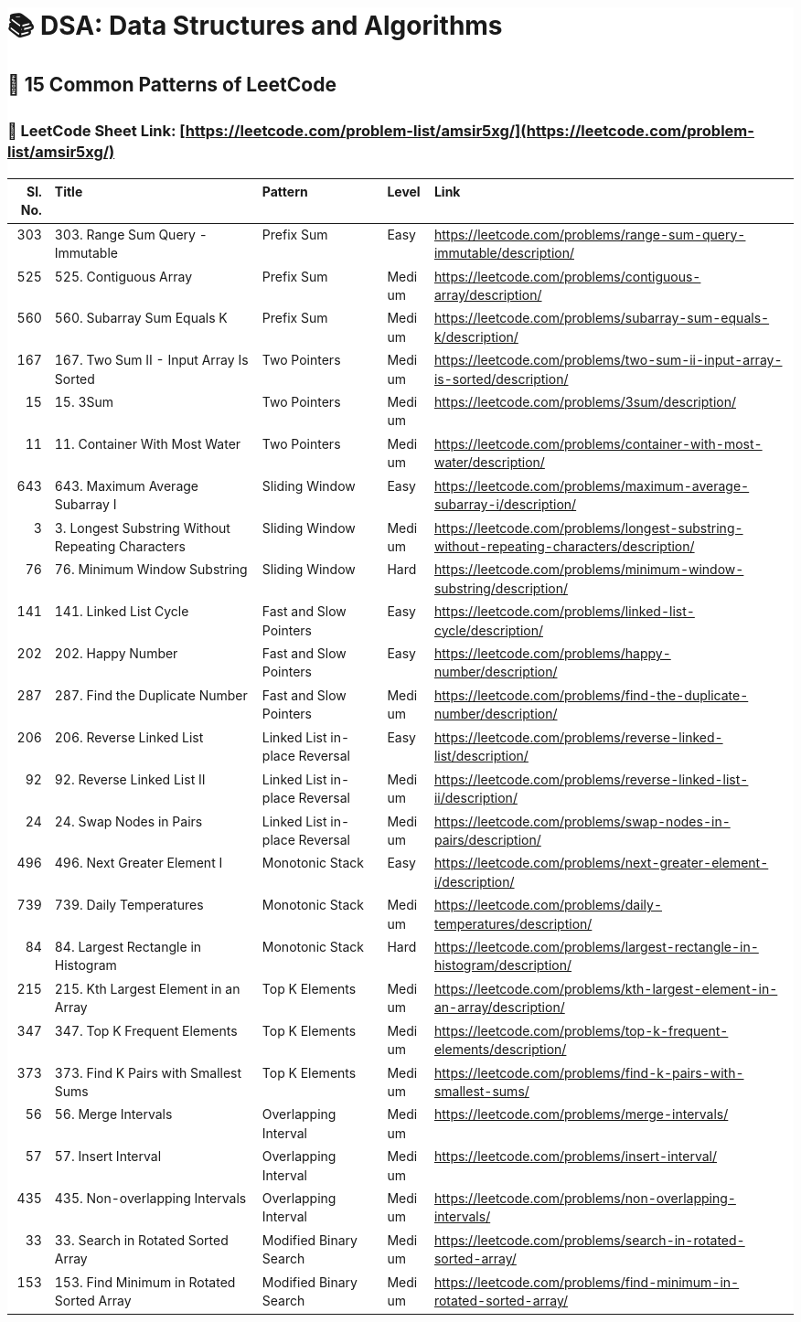 # 📚 DSA: Data Structures and Algorithms

## 🔑 15 Common Patterns of LeetCode

### 🔗 LeetCode Sheet Link: [https://leetcode.com/problem-list/amsir5xg/](https://leetcode.com/problem-list/amsir5xg/)

|   Sl. No. | Title                                             | Pattern                       | Level   | Link                                                                                        |
|----------:|:--------------------------------------------------|:------------------------------|:--------|:--------------------------------------------------------------------------------------------|
|       303 | 303. Range Sum Query - Immutable                  | Prefix Sum                    | Easy    | https://leetcode.com/problems/range-sum-query-immutable/description/                        |
|       525 | 525. Contiguous Array                             | Prefix Sum                    | Medium  | https://leetcode.com/problems/contiguous-array/description/                                 |
|       560 | 560. Subarray Sum Equals K                        | Prefix Sum                    | Medium  | https://leetcode.com/problems/subarray-sum-equals-k/description/                            |
|       167 | 167. Two Sum II - Input Array Is Sorted           | Two Pointers                  | Medium  | https://leetcode.com/problems/two-sum-ii-input-array-is-sorted/description/                 |
|        15 | 15. 3Sum                                          | Two Pointers                  | Medium  | https://leetcode.com/problems/3sum/description/                                             |
|        11 | 11. Container With Most Water                     | Two Pointers                  | Medium  | https://leetcode.com/problems/container-with-most-water/description/                        |
|       643 | 643. Maximum Average Subarray I                   | Sliding Window                | Easy    | https://leetcode.com/problems/maximum-average-subarray-i/description/                       |
|         3 | 3. Longest Substring Without Repeating Characters | Sliding Window                | Medium  | https://leetcode.com/problems/longest-substring-without-repeating-characters/description/   |
|        76 | 76. Minimum Window Substring                      | Sliding Window                | Hard    | https://leetcode.com/problems/minimum-window-substring/description/                         |
|       141 | 141. Linked List Cycle                            | Fast and Slow Pointers        | Easy    | https://leetcode.com/problems/linked-list-cycle/description/                                |
|       202 | 202. Happy Number                                 | Fast and Slow Pointers        | Easy    | https://leetcode.com/problems/happy-number/description/                                     |
|       287 | 287. Find the Duplicate Number                    | Fast and Slow Pointers        | Medium  | https://leetcode.com/problems/find-the-duplicate-number/description/                        |
|       206 | 206. Reverse Linked List                          | Linked List in-place Reversal | Easy    | https://leetcode.com/problems/reverse-linked-list/description/                              |
|        92 | 92. Reverse Linked List II                        | Linked List in-place Reversal | Medium  | https://leetcode.com/problems/reverse-linked-list-ii/description/                           |
|        24 | 24. Swap Nodes in Pairs                           | Linked List in-place Reversal | Medium  | https://leetcode.com/problems/swap-nodes-in-pairs/description/                              |
|       496 | 496. Next Greater Element I                       | Monotonic Stack               | Easy    | https://leetcode.com/problems/next-greater-element-i/description/                           |
|       739 | 739. Daily Temperatures                           | Monotonic Stack               | Medium  | https://leetcode.com/problems/daily-temperatures/description/                               |
|        84 | 84. Largest Rectangle in Histogram                | Monotonic Stack               | Hard    | https://leetcode.com/problems/largest-rectangle-in-histogram/description/                   |
|       215 | 215. Kth Largest Element in an Array              | Top K Elements                | Medium  | https://leetcode.com/problems/kth-largest-element-in-an-array/description/                  |
|       347 | 347. Top K Frequent Elements                      | Top K Elements                | Medium  | https://leetcode.com/problems/top-k-frequent-elements/description/                          |
|       373 | 373. Find K Pairs with Smallest Sums              | Top K Elements                | Medium  | https://leetcode.com/problems/find-k-pairs-with-smallest-sums/                              |
|        56 | 56. Merge Intervals                               | Overlapping Interval          | Medium  | https://leetcode.com/problems/merge-intervals/                                              |
|        57 | 57. Insert Interval                               | Overlapping Interval          | Medium  | https://leetcode.com/problems/insert-interval/                                              |
|       435 | 435. Non-overlapping Intervals                    | Overlapping Interval          | Medium  | https://leetcode.com/problems/non-overlapping-intervals/                                    |
|        33 | 33. Search in Rotated Sorted Array                | Modified Binary Search        | Medium  | https://leetcode.com/problems/search-in-rotated-sorted-array/                               |
|       153 | 153. Find Minimum in Rotated Sorted Array         | Modified Binary Search        | Medium  | https://leetcode.com/problems/find-minimum-in-rotated-sorted-array/                         |